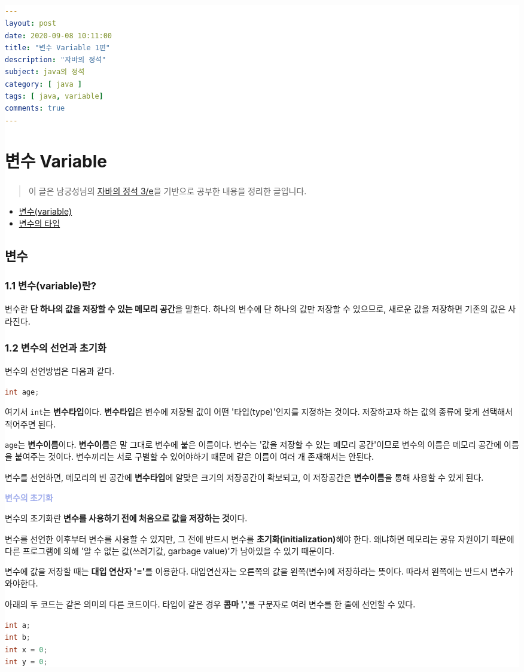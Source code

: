 ```yaml
---
layout: post
date: 2020-09-08 10:11:00
title: "변수 Variable 1편"
description: "자바의 정석"
subject: java의 정석
category: [ java ]
tags: [ java, variable]
comments: true
---
```


# 변수 Variable

> 이 글은 남궁성님의 [자바의 정석 3/e](http://www.kyobobook.co.kr/product/detailViewKor.laf?mallGb=KOR&ejkGb=KOR&barcode=9788994492032)을 기반으로 공부한 내용을 정리한 글입니다.

+ [변수(variable)](#변수)
+ [변수의 타입](#변수의-타입)

## 변수

### 1.1 변수(variable)란?

변수란 **단 하나의 값을 저장할 수 있는 메모리 공간**을 말한다. 하나의 변수에 단 하나의 값만 저장할 수 있으므로, 새로운 값을 저장하면 기존의 값은 사라진다.

### 1.2 변수의 선언과 초기화

변수의 선언방법은 다음과 같다.

```java
int age;
```

여기서 `int`는 **변수타입**이다. **변수타입**은 변수에 저장될 값이 어떤 '타입(type)'인지를 지정하는 것이다. 저장하고자 하는 값의 종류에 맞게 선택해서 적어주면 된다.

`age`는 **변수이름**이다. **변수이름**은 말 그대로 변수에 붙은 이름이다. 변수는 '값을 저장할 수 있는 메모리 공간'이므로 변수의 이름은 메모리 공간에 이름을 붙여주는 것이다. 변수끼리는 서로 구별할 수 있어야하기 때문에 같은 이름이 여러 개 존재해서는 안된다.

변수를 선언하면, 메모리의 빈 공간에 **변수타입**에 알맞은 크기의 저장공간이 확보되고, 이 저장공간은 **변수이름**을 통해 사용할 수 있게 된다.

<p style="color:#a0adec"><b>변수의 초기화</b></p>

변수의 초기화란 **변수를 사용하기 전에 처음으로 값을 저장하는 것**이다.

변수를 선언한 이후부터 변수를 사용할 수 있지만, 그 전에 반드시 변수를 <b>초기화(initialization)</b>해야 한다. 왜냐하면 메모리는 공유 자원이기 때문에 다른 프로그램에 의해 '알 수 없는 값(쓰레기값, garbage value)'가 남아있을 수 있기 때문이다.

변수에 값을 저장할 때는 <b>대입 연산자 '='</b>를 이용한다. 대입연산자는 오른쪽의 값을 왼쪽(변수)에 저장하라는 뜻이다. 따라서 왼쪽에는 반드시 변수가 와야한다.

아래의 두 코드는 같은 의미의 다른 코드이다. 타입이 같은 경우 <b>콤마 ','</b>를 구분자로 여러 변수를 한 줄에 선언할 수 있다.

```java
int a;
int b;
int x = 0;
int y = 0;
```
